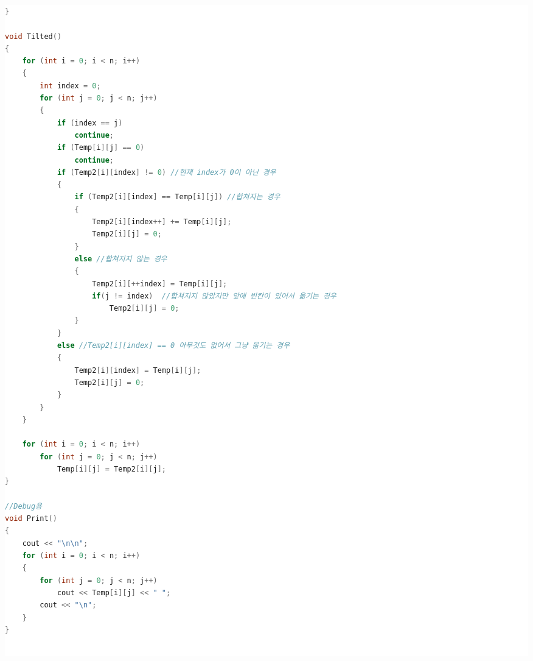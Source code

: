 ```cpp
}

void Tilted()
{
    for (int i = 0; i < n; i++)
    {
        int index = 0;
        for (int j = 0; j < n; j++)
        {
            if (index == j)
                continue;
            if (Temp[i][j] == 0)
                continue;
            if (Temp2[i][index] != 0) //현재 index가 0이 아닌 경우
            {
                if (Temp2[i][index] == Temp[i][j]) //합쳐지는 경우
                {
                    Temp2[i][index++] += Temp[i][j];
                    Temp2[i][j] = 0;
                }
                else //합쳐지지 않는 경우
                {
                    Temp2[i][++index] = Temp[i][j];
                    if(j != index)  //합쳐지지 않았지만 앞에 빈칸이 있어서 옮기는 경우
                        Temp2[i][j] = 0;
                }
            }
            else //Temp2[i][index] == 0 아무것도 없어서 그냥 옮기는 경우
            {
                Temp2[i][index] = Temp[i][j];
                Temp2[i][j] = 0;
            }
        }
    }

    for (int i = 0; i < n; i++)
        for (int j = 0; j < n; j++)
            Temp[i][j] = Temp2[i][j];
}

//Debug용
void Print()
{
    cout << "\n\n";
    for (int i = 0; i < n; i++)
    {
        for (int j = 0; j < n; j++)
            cout << Temp[i][j] << " ";
        cout << "\n";
    }
}
```
   